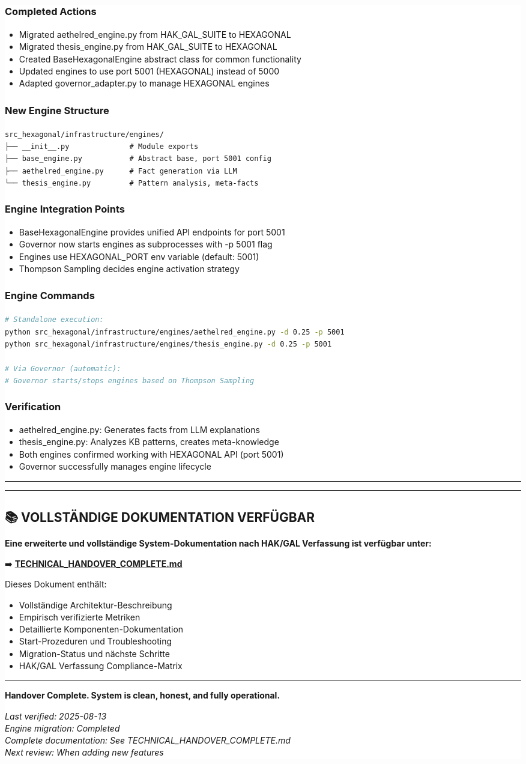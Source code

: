 ### Completed Actions
- Migrated aethelred_engine.py from HAK_GAL_SUITE to HEXAGONAL
- Migrated thesis_engine.py from HAK_GAL_SUITE to HEXAGONAL  
- Created BaseHexagonalEngine abstract class for common functionality
- Updated engines to use port 5001 (HEXAGONAL) instead of 5000
- Adapted governor_adapter.py to manage HEXAGONAL engines

### New Engine Structure
```
src_hexagonal/infrastructure/engines/
├── __init__.py              # Module exports
├── base_engine.py           # Abstract base, port 5001 config
├── aethelred_engine.py      # Fact generation via LLM
└── thesis_engine.py         # Pattern analysis, meta-facts
```

### Engine Integration Points
- BaseHexagonalEngine provides unified API endpoints for port 5001
- Governor now starts engines as subprocesses with -p 5001 flag
- Engines use HEXAGONAL_PORT env variable (default: 5001)
- Thompson Sampling decides engine activation strategy

### Engine Commands
```bash
# Standalone execution:
python src_hexagonal/infrastructure/engines/aethelred_engine.py -d 0.25 -p 5001
python src_hexagonal/infrastructure/engines/thesis_engine.py -d 0.25 -p 5001

# Via Governor (automatic):
# Governor starts/stops engines based on Thompson Sampling
```

### Verification
- aethelred_engine.py: Generates facts from LLM explanations
- thesis_engine.py: Analyzes KB patterns, creates meta-knowledge
- Both engines confirmed working with HEXAGONAL API (port 5001)
- Governor successfully manages engine lifecycle

---

---

## 📚 VOLLSTÄNDIGE DOKUMENTATION VERFÜGBAR

**Eine erweiterte und vollständige System-Dokumentation nach HAK/GAL Verfassung ist verfügbar unter:**

➡️ **[TECHNICAL_HANDOVER_COMPLETE.md](./TECHNICAL_HANDOVER_COMPLETE.md)**

Dieses Dokument enthält:
- Vollständige Architektur-Beschreibung
- Empirisch verifizierte Metriken
- Detaillierte Komponenten-Dokumentation
- Start-Prozeduren und Troubleshooting
- Migration-Status und nächste Schritte
- HAK/GAL Verfassung Compliance-Matrix

---

**Handover Complete. System is clean, honest, and fully operational.**

*Last verified: 2025-08-13*  
*Engine migration: Completed*  
*Complete documentation: See TECHNICAL_HANDOVER_COMPLETE.md*  
*Next review: When adding new features*
